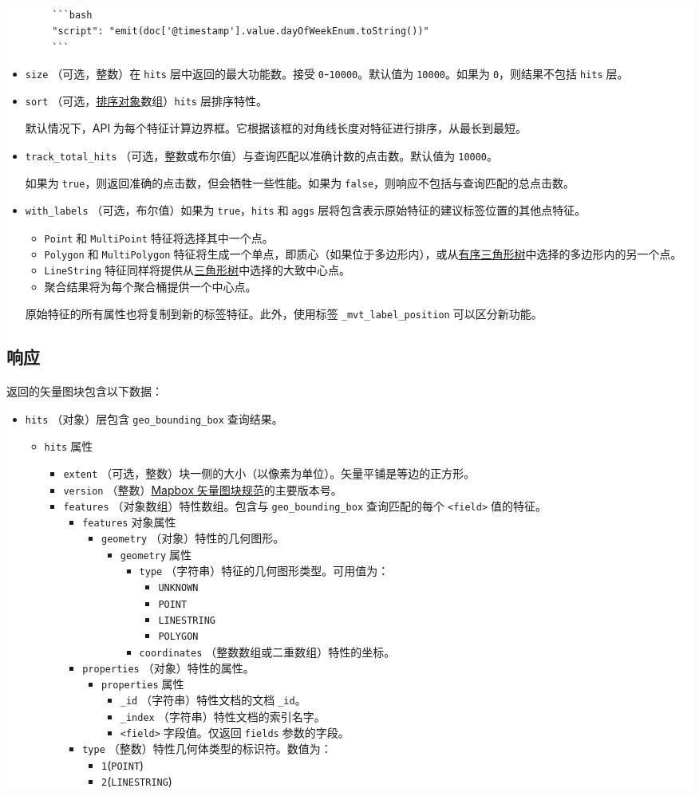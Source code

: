             ```bash
            "script": "emit(doc['@timestamp'].value.dayOfWeekEnum.toString())"
            ```

- `size`
  （可选，整数）在 `hits` 层中返回的最大功能数。接受 `0`-`10000`。默认值为 `10000`。如果为 `0`，则结果不包括 `hits` 层。

- `sort`
  （可选，[排序对象](/search_your_data/sort_search_results)数组）`hits` 层排序特性。

  默认情况下，API 为每个特征计算边界框。它根据该框的对角线长度对特征进行排序，从最长到最短。

- `track_total_hits`
  （可选，整数或布尔值）与查询匹配以准确计数的点击数。默认值为 `10000`。

  如果为 `true`，则返回准确的点击数，但会牺牲一些性能。如果为 `false`，则响应不包括与查询匹配的总点击数。

- `with_labels`
  （可选，布尔值）如果为 `true`，`hits` 和 `aggs` 层将包含表示原始特征的建议标签位置的其他点特征。

  - `Point` 和 `MultiPoint` 特征将选择其中一个点。
  - `Polygon` 和 `MultiPolygon` 特征将生成一个单点，即质心（如果位于多边形内），或从[有序三角形树](/mapping/field_data_types/geoshape?id=索引方法)中选择的多边形内的另一个点。
  - `LineString` 特征同样将提供从[三角形树](/mapping/field_data_types/geoshape?id=索引方法)中选择的大致中心点。
  - 聚合结果将为每个聚合桶提供一个中心点。

  原始特征的所有属性也将复制到新的标签特征。此外，使用标签 `_mvt_label_position` 可以区分新功能。

## 响应

返回的矢量图块包含以下数据：

- `hits`
  （对象）层包含 `geo_bounding_box` 查询结果。

  - `hits` 属性

    - `extent`
      （可选，整数）块一侧的大小（以像素为单位）。矢量平铺是等边的正方形。
    - `version`
      （整数）[Mapbox 矢量图块规范](https://github.com/mapbox/vector-tile-spec)的主要版本号。
    - `features`
      （对象数组）特性数组。包含与 `geo_bounding_box` 查询匹配的每个 `<field>` 值的特征。
      - `features` 对象属性
        - `geometry`
          （对象）特性的几何图形。
          - `geometry` 属性
            - `type`
              （字符串）特征的几何图形类型。可用值为：
              - `UNKNOWN`
              - `POINT`
              - `LINESTRING`
              - `POLYGON`
            - `coordinates`
              （整数数组或二重数组）特性的坐标。
      - `properties`
        （对象）特性的属性。
        - `properties` 属性
          - `_id`
            （字符串）特性文档的文档 `_id`。
          - `_index`
            （字符串）特性文档的索引名字。
          - `<field>`
            字段值。仅返回 `fields` 参数的字段。
      - `type`
        （整数）特性几何体类型的标识符。数值为：
        - `1`(`POINT`)
        - `2`(`LINESTRING`)